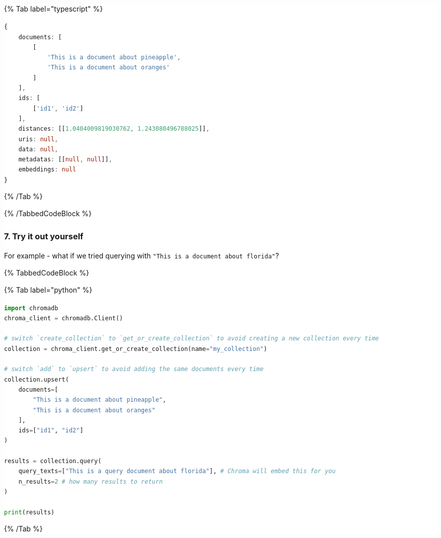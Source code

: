 {% Tab label="typescript" %}
```typescript
{
    documents: [
        [
            'This is a document about pineapple', 
            'This is a document about oranges'
        ]
    ], 
    ids: [
        ['id1', 'id2']
    ], 
    distances: [[1.0404009819030762, 1.243080496788025]],
    uris: null,
    data: null,
    metadatas: [[null, null]],
    embeddings: null
}
```
{% /Tab %}

{% /TabbedCodeBlock %}

### 7. Try it out yourself

For example - what if we tried querying with `"This is a document about florida"`?

{% TabbedCodeBlock %}

{% Tab label="python" %}
```python
import chromadb
chroma_client = chromadb.Client()

# switch `create_collection` to `get_or_create_collection` to avoid creating a new collection every time
collection = chroma_client.get_or_create_collection(name="my_collection")

# switch `add` to `upsert` to avoid adding the same documents every time
collection.upsert(
    documents=[
        "This is a document about pineapple",
        "This is a document about oranges"
    ],
    ids=["id1", "id2"]
)

results = collection.query(
    query_texts=["This is a query document about florida"], # Chroma will embed this for you
    n_results=2 # how many results to return
)

print(results)
```
{% /Tab %}

